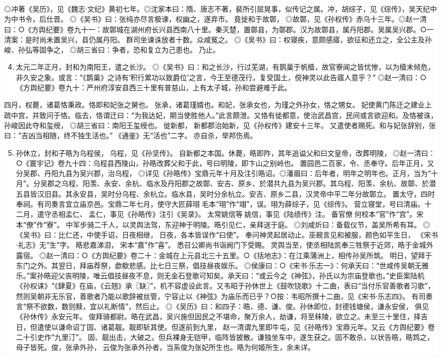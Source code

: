 <span class="c2">◎冲著《吴历》，见《魏志·文纪》黄初七年。◎沈家本曰：隋、唐志不著，裴所引屈晃事，似传记之属。冲，胡综子，见《综传》，吴天纪中为中书令，后仕晋。</span>
◎《吴书》曰：张纯亦尽言极谏，权幽之，遂弃市。</span>
竟徙和于故鄣，
<span class="c1">◎故鄣，见《孙权传》赤乌十三年。◎赵一清曰：○《方舆纪要》卷九十一：故鄣城在湖州府长兴县西南八十里。秦灭楚，置鄣县，为鄣郡。汉为故鄣县，属丹阳郡。吴属吴兴郡。○一清案：是时尚未置吴兴，县仍属丹阳。</span>
群司坐谏诛放者十数。众咸冤之。
<span class="c1">◎《吴书》曰：权寝疾，意颇感寤，欲征和还立之，全公主及孙峻、孙弘等固争之，
<span class="c2">◎胡三省曰：争者，恐和复立为己患也。</span>
乃止。</span>

4. <span id="卷五十九·吴书十四·吴主五子传第十四-孙和-4"></span>
太元二年正月，封和为南阳王，遣之长沙。
<span class="c1">◎《吴书》曰：和之长沙，行过芜湖，有鹊巢于帆樯，故官寮闻之皆忧惨，以为樯末倾危，非久安之象。或言：“《鹊巢》之诗有‘积行累功以致爵位’之言，今王至德茂行，复受国土，傥神灵以此告寤人意乎？”
<span class="c2">◎赵一清曰：○《方舆纪要》卷九十：严州府淳安县西三十里有普慈山，上有太子城，孙和尝避难于此。</span>
</span>
四月，权薨，诸葛恪秉政。恪即和妃张之舅也。
<span class="c1">张承，诸葛瑾婿也。和妃，张承女也，为瑾之外孙女，恪之甥女。</span>
妃使黄门陈迁之建业上疏中宫，并致问于恪。临去，恪谓迁曰：“为我达妃，期当使胜他人。”此言颇泄。又恪有徙都意，使治武昌宫，民间或言欲迎和。及恪被诛，孙峻因此夺和玺绶，
<span class="c1">◎胡三省曰：南阳王玺绶也。</span>
徙新都，
<span class="c1">新都郡治始新，见《孙权传》建安十三年。</span>
又遣使者赐死。和与妃张辞别，张曰：“吉凶当相随，终不独生活也。”
<span class="c1">《通鉴》无“活也”二字。</span>
亦自杀，举邦伤焉。

5. <span id="卷五十九·吴书十四·吴主五子传第十四-孙和-5"></span>
孙休立，封和子晧为乌程侯，
<span class="c1">乌程，见《孙坚传》。</span>
自新都之本国。休薨，晧即阼，其年追谥父和曰文皇帝，改葬明陵，
<span class="c1">◎赵一清曰：○《寰宇记》卷九十四：乌程县西陵山，孙晧改葬父和于此，号曰明陵，即卞山之别岭也。</span>
置园邑二百家，令、丞奉守。后年正月，又分吴郡、丹阳九县为吴兴郡，治乌程，
<span class="c1">◎详见《孙晧传》宝鼎元年十月及注引晧诏。◎潘眉曰：后年者，明年之明年也。正月，当为“十月”。分吴郡之乌程、阳羡、永安、余杭、临水及丹阳郡之故鄣、安吉、原乡、於潜共九县为吴兴郡。其乌程、阳羡、余杭、故鄣、於潜五县皆汉旧县。其永安县，吴时分乌程、余杭立。临水县，吴时分余杭立。安吉、原乡二县，汉灵帝中平二年分故鄣立。</span>
置太守，四时奉祠。有司奏言宜立庙京邑。宝鼎二年七月，使守大匠薛珝
<span class="c1">毛本“珝”作“翊”，误。珝为薛综子，见《综传》。</span>
营立寝堂，号曰清庙。十二月，遣守丞相孟仁、
<span class="c1">孟仁，事见《孙晧传》注引《吴录》。</span>
太常姚信等
<span class="c1">姚信，事见《陆绩传》注。</span>
备官僚
<span class="c1">何校本“官”作“宫”。宋本“僚”作“寮”。</span>
中军步骑二千人，以灵舆法驾，东迎神于明陵。晧引见仁，亲拜送于庭。
<span class="c1">◎刘咸炘曰：备载仪节，盖吴所希有耳。</span>
<span class="c1">◎《吴书》曰：比仁还，中使手诏，日夜相继，
<span class="c2">日夜，各本皆误作“曰使”。</span>
奉问神灵起居动止。巫觋言见和被服，颜色如平生日，
<span class="c2">《宋书·礼志》无“生”字。</span>
晧悲嘉涕泪，
<span class="c2">宋本“嘉”作“喜”。</span>
悉召公卿尚书诣阙门下受赐。</span>
灵舆当至，使丞相陆凯奉三牲祭于近郊，晧于金城外露宿。
<span class="c1">◎赵一清曰：○《方舆纪要》卷二十：金城在上元县北三十五里。○《括地志》：在江乘蒲洲上，相传孙吴所筑。</span>
明日，望拜于东门之外。其翌日，拜庙荐祭，歔欷悲感。比七日三祭，倡技昼夜娱乐。
<span class="c1">◎侯康曰：○《宋书·乐志一》：何承天曰：“世咸传吴朝无雅乐。”案孙晧迎父丧明陵，唯云倡技昼夜不息，则无金石登歌可知矣。承天曰：“或云今之《神弦》，孙氏以为宗庙登歌也。”史臣案陆机《孙权诔》“《肆夏》在庙，《云翘》承〖缺〗”，机不容虚设此言。又韦昭于孙休世上《鼓吹铙歌》十二曲，表曰“当付乐官善歌者习歌”，然则吴朝非无乐官，善歌者乃能以歌辞被丝管，宁容止以《神弦》为庙乐而已乎？○按：韦昭所撰十二曲，见《宋书·乐志四》。</span>
有司奏言“祭不欲数，数则黩，宜以礼断情”，然后止。
<span class="c1">◎《吴历》曰：和四子：晧、德、谦、俊。孙休即位，封德钱塘侯，谦永安侯，
<span class="c2">俱见《孙休传》永安元年。</span>
俊拜骑都尉。晧在武昌，吴兴施但因民之不堪命，聚万余人，劫谦，将至秣陵，欲立之。未至三十里住，择吉日，但遣使以谦命诏丁固、诸葛靓。靓即斩其使。但遂前到九里，
<span class="c2">赵一清谓九里即牛屯，见《孙晧传》宝鼎元年。又云《方舆纪要》卷二十引史作“九里汀”。</span>
固、靓出击，大破之。但兵裸身无铠甲，临阵皆披散。谦独坐车中，遂生获之。固不敢杀，以状告晧，晧鸩之，母子皆死。俊，张承外孙，
<span class="c2">云俊为张承外孙者，当系俊为张妃所生也。晧为何姬所生，余未详。</span>